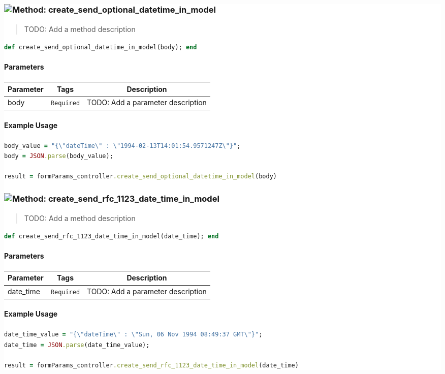 
### <a name="create_send_optional_datetime_in_model"></a>![Method: ](https://apidocs.io/img/method.png ".FormParamsController.create_send_optional_datetime_in_model") create_send_optional_datetime_in_model

> TODO: Add a method description


```ruby
def create_send_optional_datetime_in_model(body); end
```

#### Parameters

| Parameter | Tags | Description |
|-----------|------|-------------|
| body |  ``` Required ```  | TODO: Add a parameter description |


#### Example Usage

```ruby
body_value = "{\"dateTime\" : \"1994-02-13T14:01:54.9571247Z\"}";
body = JSON.parse(body_value);

result = formParams_controller.create_send_optional_datetime_in_model(body)

```


### <a name="create_send_rfc_1123_date_time_in_model"></a>![Method: ](https://apidocs.io/img/method.png ".FormParamsController.create_send_rfc_1123_date_time_in_model") create_send_rfc_1123_date_time_in_model

> TODO: Add a method description


```ruby
def create_send_rfc_1123_date_time_in_model(date_time); end
```

#### Parameters

| Parameter | Tags | Description |
|-----------|------|-------------|
| date_time |  ``` Required ```  | TODO: Add a parameter description |


#### Example Usage

```ruby
date_time_value = "{\"dateTime\" : \"Sun, 06 Nov 1994 08:49:37 GMT\"}";
date_time = JSON.parse(date_time_value);

result = formParams_controller.create_send_rfc_1123_date_time_in_model(date_time)

```
